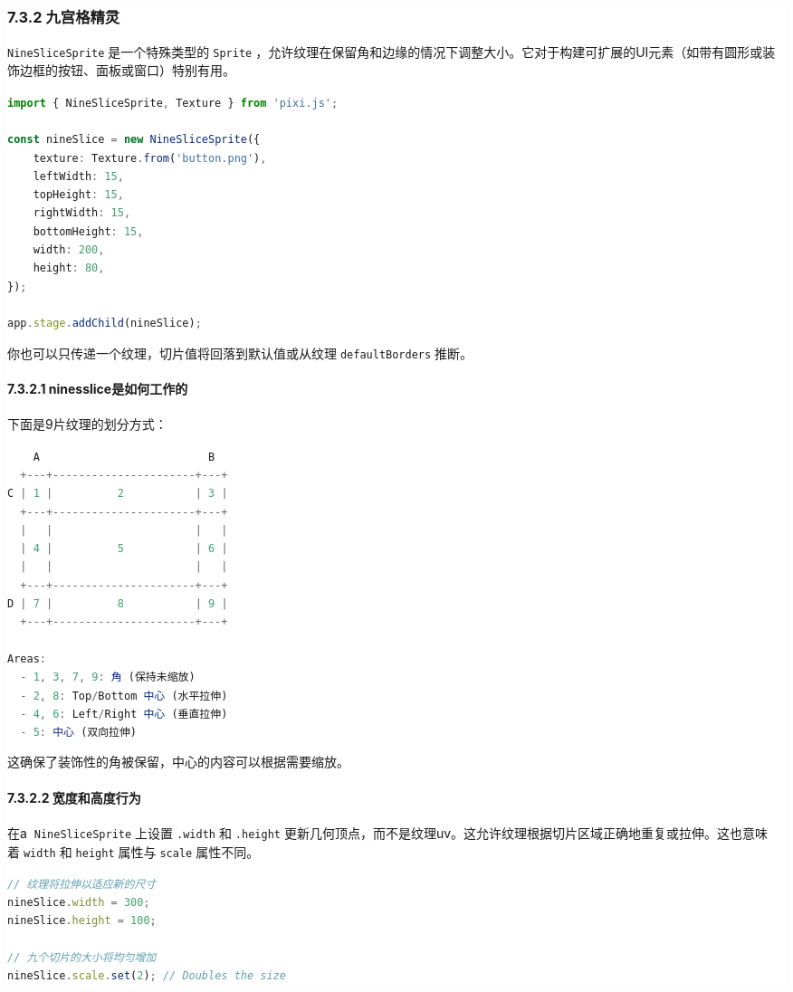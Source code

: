 ### 7.3.2 九宫格精灵


`NineSliceSprite` 是一个特殊类型的 `Sprite` ，允许纹理在保留角和边缘的情况下调整大小。它对于构建可扩展的UI元素（如带有圆形或装饰边框的按钮、面板或窗口）特别有用。

```ts
import { NineSliceSprite, Texture } from 'pixi.js';

const nineSlice = new NineSliceSprite({
    texture: Texture.from('button.png'),
    leftWidth: 15,
    topHeight: 15,
    rightWidth: 15,
    bottomHeight: 15,
    width: 200,
    height: 80,
});

app.stage.addChild(nineSlice);
```

你也可以只传递一个纹理，切片值将回落到默认值或从纹理 `defaultBorders` 推断。

#### 7.3.2.1 ninesslice是如何工作的

下面是9片纹理的划分方式：

```js
    A                          B
  +---+----------------------+---+
C | 1 |          2           | 3 |
  +---+----------------------+---+
  |   |                      |   |
  | 4 |          5           | 6 |
  |   |                      |   |
  +---+----------------------+---+
D | 7 |          8           | 9 |
  +---+----------------------+---+

Areas:
  - 1, 3, 7, 9: 角 (保持未缩放)
  - 2, 8: Top/Bottom 中心 (水平拉伸)
  - 4, 6: Left/Right 中心 (垂直拉伸)
  - 5: 中心 (双向拉伸)
```

这确保了装饰性的角被保留，中心的内容可以根据需要缩放。

#### 7.3.2.2 宽度和高度行为

在a  `NineSliceSprite` 上设置 `.width` 和 `.height` 更新几何顶点，而不是纹理uv。这允许纹理根据切片区域正确地重复或拉伸。这也意味着 `width` 和 `height` 属性与 `scale` 属性不同。

```ts
// 纹理将拉伸以适应新的尺寸
nineSlice.width = 300;
nineSlice.height = 100;

// 九个切片的大小将均匀增加
nineSlice.scale.set(2); // Doubles the size
```
